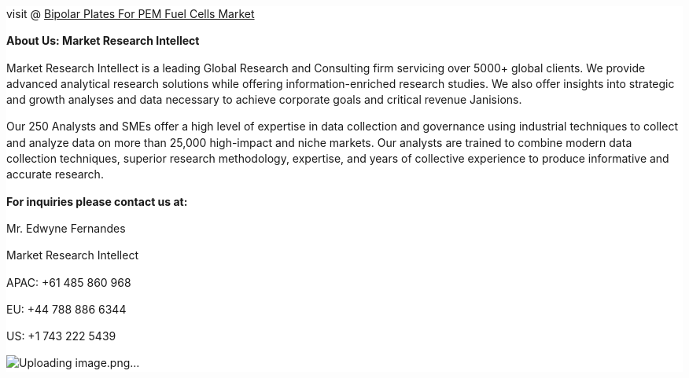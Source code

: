 visit&nbsp;@</strong>&nbsp;</span><span class="font-[700]"><a href="https://www.marketresearchintellect.com/product/bipolar-plates-for-pem-fuel-cells-market/?utm_source=Linkedin&utm_medium=828" target="_blank" data-tracking-control-name="article-ssr-frontend-pulse_little-text-block" data-tracking-will-navigate="" data-test-link="">Bipolar Plates For PEM Fuel Cells Market</a></span></p><p><strong><span class="font-[700]">About Us: Market Research Intellect</span></strong></p><p><span class="">Market Research Intellect is a leading Global Research and Consulting firm servicing over 5000+ global clients. We provide advanced analytical research solutions while offering information-enriched research studies.&nbsp;</span>We also offer insights into strategic and growth analyses and data necessary to achieve corporate goals and critical revenue Janisions.</p><p><span class="">Our 250 Analysts and SMEs offer a high level of expertise in data collection and governance using industrial techniques to collect and analyze data on more than 25,000 high-impact and niche markets. Our analysts are trained to combine modern data collection techniques, superior research methodology, expertise, and years of collective experience to produce informative and accurate research.</span></p><p><strong>For inquiries please contact us at:</strong></p><p>Mr. Edwyne Fernandes</p><p>Market Research Intellect</p><p>APAC: +61 485 860 968</p><p>EU: +44 788 886 6344</p><p>US: +1 743 222 5439</p>
![Uploading image.png…]()
